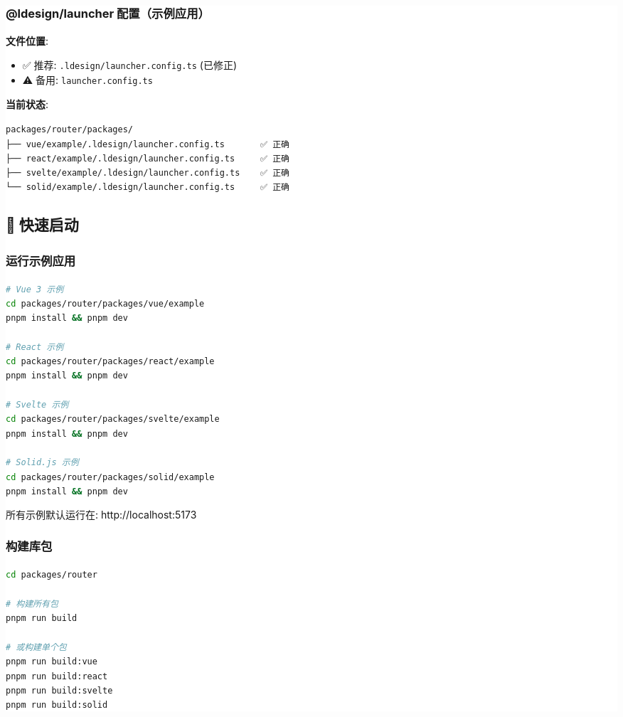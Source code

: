 ### @ldesign/launcher 配置（示例应用）

**文件位置**:
- ✅ 推荐: `.ldesign/launcher.config.ts` (已修正)
- ⚠️ 备用: `launcher.config.ts`

**当前状态**:
```
packages/router/packages/
├── vue/example/.ldesign/launcher.config.ts       ✅ 正确
├── react/example/.ldesign/launcher.config.ts     ✅ 正确
├── svelte/example/.ldesign/launcher.config.ts    ✅ 正确
└── solid/example/.ldesign/launcher.config.ts     ✅ 正确
```

## 🚀 快速启动

### 运行示例应用

```bash
# Vue 3 示例
cd packages/router/packages/vue/example
pnpm install && pnpm dev

# React 示例
cd packages/router/packages/react/example
pnpm install && pnpm dev

# Svelte 示例
cd packages/router/packages/svelte/example
pnpm install && pnpm dev

# Solid.js 示例
cd packages/router/packages/solid/example
pnpm install && pnpm dev
```

所有示例默认运行在: http://localhost:5173

### 构建库包

```bash
cd packages/router

# 构建所有包
pnpm run build

# 或构建单个包
pnpm run build:vue
pnpm run build:react
pnpm run build:svelte
pnpm run build:solid
```
